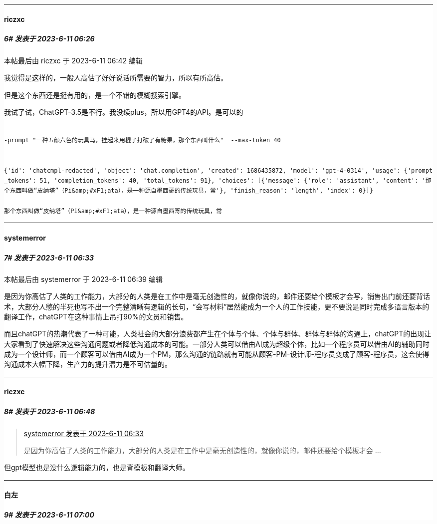 *****

####  riczxc  
##### 6#       发表于 2023-6-11 06:26

 本帖最后由 riczxc 于 2023-6-11 06:42 编辑 

我觉得是这样的，一般人高估了好好说话所需要的智力，所以有所高估。

但是这个东西还是挺有用的，是一个不错的模糊搜索引擎。

我试了试，ChatGPT-3.5是不行。我没续plus，所以用GPT4的API。是可以的

```

-prompt "一种五颜六色的玩具马，挂起来用棍子打破了有糖果，那个东西叫什么"  --max-token 40                                                                                                                

{'id': 'chatcmpl-redacted', 'object': 'chat.completion', 'created': 1686435872, 'model': 'gpt-4-0314', 'usage': {'prompt_tokens': 51, 'completion_tokens': 40, 'total_tokens': 91}, 'choices': [{'message': {'role': 'assistant', 'content': '那个东西叫做“皮纳塔”（Pi&amp;#xF1;ata），是一种源自墨西哥的传统玩具，常'}, 'finish_reason': 'length', 'index': 0}]}

那个东西叫做“皮纳塔”（Pi&amp;#xF1;ata），是一种源自墨西哥的传统玩具，常

```

*****

####  systemerror  
##### 7#       发表于 2023-6-11 06:33

 本帖最后由 systemerror 于 2023-6-11 06:39 编辑 

是因为你高估了人类的工作能力，大部分的人类是在工作中是毫无创造性的，就像你说的，邮件还要给个模板才会写，销售出门前还要背话术，大部分人憋的半死也写不出一个完整清晰有逻辑的长句，“会写材料”居然能成为一个人的工作技能，更不要说是同时完成多语言版本的翻译工作，chatGPT在这种事情上吊打90%的文员和销售。

而且chatGPT的热潮代表了一种可能，人类社会的大部分浪费都产生在个体与个体、个体与群体、群体与群体的沟通上，chatGPT的出现让大家看到了快速解决这些沟通问题或者降低沟通成本的可能。一部分人类可以借由AI成为超级个体，比如一个程序员可以借由AI的辅助同时成为一个设计师，而一个顾客可以借由AI成为一个PM，那么沟通的链路就有可能从顾客-PM-设计师-程序员变成了顾客-程序员，这会使得沟通成本大幅下降，生产力的提升潜力是不可估量的。

*****

####  riczxc  
##### 8#       发表于 2023-6-11 06:48

<blockquote><a href="httphttps://bbs.saraba1st.com/2b/forum.php?mod=redirect&amp;goto=findpost&amp;pid=61225486&amp;ptid=2139432" target="_blank">systemerror 发表于 2023-6-11 06:33</a>

是因为你高估了人类的工作能力，大部分的人类是在工作中是毫无创造性的，就像你说的，邮件还要给个模板才会 ...</blockquote>
但gpt模型也是没什么逻辑能力的，也是背模板和翻译大师。

*****

####  白左  
##### 9#       发表于 2023-6-11 07:00
